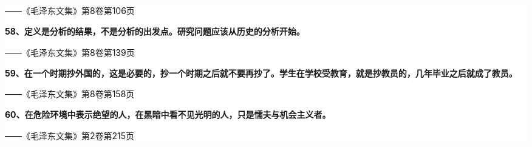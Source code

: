 ——《毛泽东文集》第8卷第106页

  


**58、定义是分析的结果，不是分析的出发点。研究问题应该从历史的分析开始。**

——《毛泽东文集》第8卷第139页

  


**59、在一个时期抄外国的，这是必要的，抄一个时期之后就不要再抄了。学生在学校受教育，就是抄教员的，几年毕业之后就成了教员。**

——《毛泽东文集》第8卷第158页

**60、在危险环境中表示绝望的人，在黑暗中看不见光明的人，只是懦夫与机会主义者。**

——《毛泽东文集》第2卷第215页




